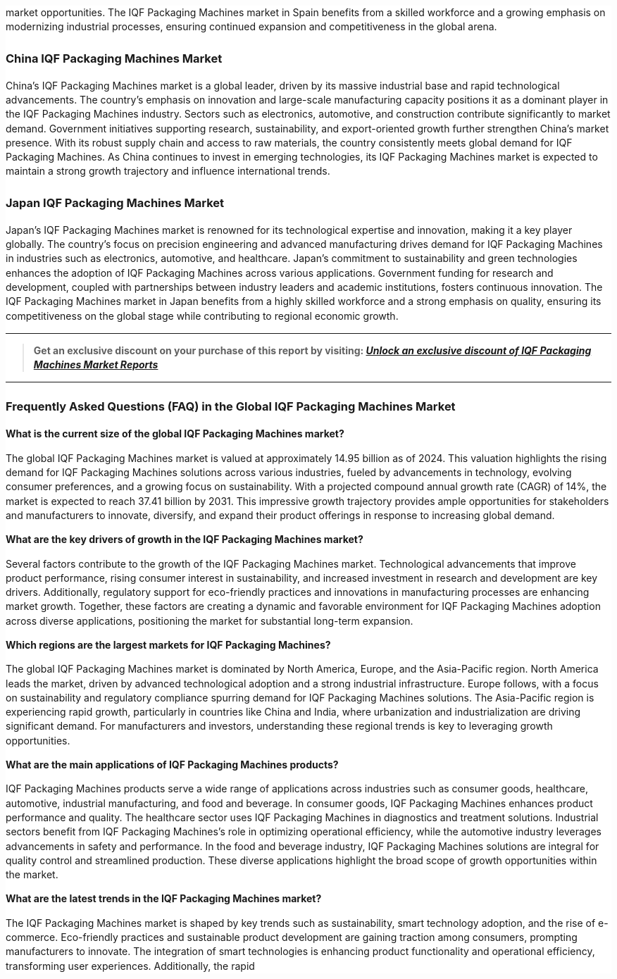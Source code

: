 market opportunities. The IQF Packaging Machines market in Spain benefits from a skilled workforce and a growing emphasis on modernizing industrial processes, ensuring continued expansion and competitiveness in the global arena.</p><h3>China IQF Packaging Machines Market</h3><p>China&rsquo;s IQF Packaging Machines market is a global leader, driven by its massive industrial base and rapid technological advancements. The country&rsquo;s emphasis on innovation and large-scale manufacturing capacity positions it as a dominant player in the IQF Packaging Machines industry. Sectors such as electronics, automotive, and construction contribute significantly to market demand. Government initiatives supporting research, sustainability, and export-oriented growth further strengthen China&rsquo;s market presence. With its robust supply chain and access to raw materials, the country consistently meets global demand for IQF Packaging Machines. As China continues to invest in emerging technologies, its IQF Packaging Machines market is expected to maintain a strong growth trajectory and influence international trends.</p><h3>Japan IQF Packaging Machines Market</h3><p>Japan&rsquo;s IQF Packaging Machines market is renowned for its technological expertise and innovation, making it a key player globally. The country&rsquo;s focus on precision engineering and advanced manufacturing drives demand for IQF Packaging Machines in industries such as electronics, automotive, and healthcare. Japan&rsquo;s commitment to sustainability and green technologies enhances the adoption of IQF Packaging Machines across various applications. Government funding for research and development, coupled with partnerships between industry leaders and academic institutions, fosters continuous innovation. The IQF Packaging Machines market in Japan benefits from a highly skilled workforce and a strong emphasis on quality, ensuring its competitiveness on the global stage while contributing to regional economic growth.</p><hr /><blockquote><p><strong>Get an exclusive discount on your purchase of this report by visiting: <em><a href="://marketresearchpulse.com/ask-for-discount/92601?utm_source=Github&amp;utm_medium=026">Unlock an exclusive discount of IQF Packaging Machines Market Reports</a></em>&nbsp;</strong></p></blockquote><hr /><h3>Frequently Asked Questions (FAQ) in the Global IQF Packaging Machines Market</h3><p><strong>What is the current size of the global IQF Packaging Machines market?</strong></p><p>The global IQF Packaging Machines market is valued at approximately 14.95 billion as of 2024. This valuation highlights the rising demand for IQF Packaging Machines solutions across various industries, fueled by advancements in technology, evolving consumer preferences, and a growing focus on sustainability. With a projected compound annual growth rate (CAGR) of 14%, the market is expected to reach 37.41 billion by 2031. This impressive growth trajectory provides ample opportunities for stakeholders and manufacturers to innovate, diversify, and expand their product offerings in response to increasing global demand.</p><p><strong>What are the key drivers of growth in the IQF Packaging Machines market?</strong></p><p>Several factors contribute to the growth of the IQF Packaging Machines market. Technological advancements that improve product performance, rising consumer interest in sustainability, and increased investment in research and development are key drivers. Additionally, regulatory support for eco-friendly practices and innovations in manufacturing processes are enhancing market growth. Together, these factors are creating a dynamic and favorable environment for IQF Packaging Machines adoption across diverse applications, positioning the market for substantial long-term expansion.</p><p><strong>Which regions are the largest markets for IQF Packaging Machines?</strong></p><p>The global IQF Packaging Machines market is dominated by North America, Europe, and the Asia-Pacific region. North America leads the market, driven by advanced technological adoption and a strong industrial infrastructure. Europe follows, with a focus on sustainability and regulatory compliance spurring demand for IQF Packaging Machines solutions. The Asia-Pacific region is experiencing rapid growth, particularly in countries like China and India, where urbanization and industrialization are driving significant demand. For manufacturers and investors, understanding these regional trends is key to leveraging growth opportunities.</p><p><strong>What are the main applications of IQF Packaging Machines products?</strong></p><p>IQF Packaging Machines products serve a wide range of applications across industries such as consumer goods, healthcare, automotive, industrial manufacturing, and food and beverage. In consumer goods, IQF Packaging Machines enhances product performance and quality. The healthcare sector uses IQF Packaging Machines in diagnostics and treatment solutions. Industrial sectors benefit from IQF Packaging Machines&rsquo;s role in optimizing operational efficiency, while the automotive industry leverages advancements in safety and performance. In the food and beverage industry, IQF Packaging Machines solutions are integral for quality control and streamlined production. These diverse applications highlight the broad scope of growth opportunities within the market.</p><p><strong>What are the latest trends in the IQF Packaging Machines market?</strong></p><p>The IQF Packaging Machines market is shaped by key trends such as sustainability, smart technology adoption, and the rise of e-commerce. Eco-friendly practices and sustainable product development are gaining traction among consumers, prompting manufacturers to innovate. The integration of smart technologies is enhancing product functionality and operational efficiency, transforming user experiences. Additionally, the rapid